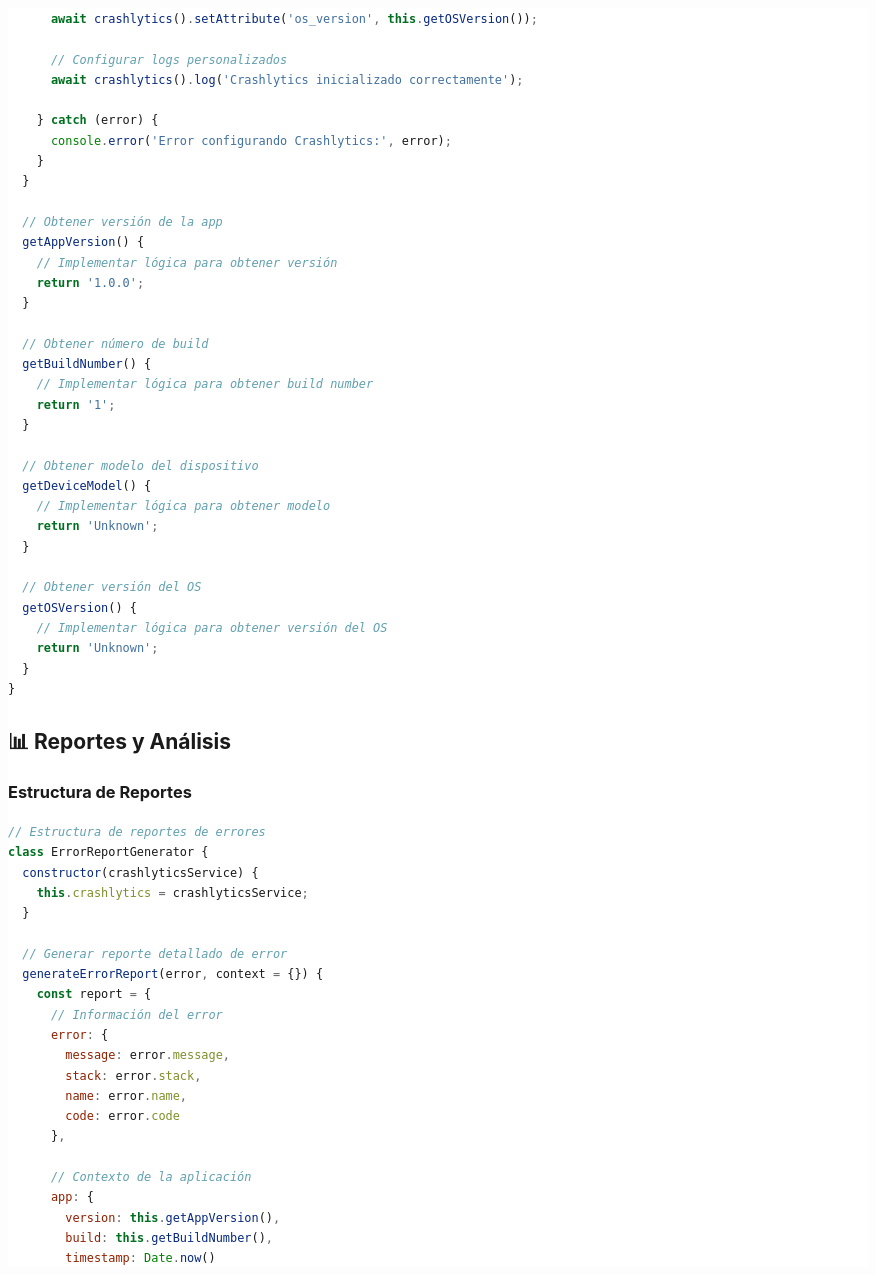 ```javascript
      await crashlytics().setAttribute('os_version', this.getOSVersion());
      
      // Configurar logs personalizados
      await crashlytics().log('Crashlytics inicializado correctamente');
      
    } catch (error) {
      console.error('Error configurando Crashlytics:', error);
    }
  }

  // Obtener versión de la app
  getAppVersion() {
    // Implementar lógica para obtener versión
    return '1.0.0';
  }

  // Obtener número de build
  getBuildNumber() {
    // Implementar lógica para obtener build number
    return '1';
  }

  // Obtener modelo del dispositivo
  getDeviceModel() {
    // Implementar lógica para obtener modelo
    return 'Unknown';
  }

  // Obtener versión del OS
  getOSVersion() {
    // Implementar lógica para obtener versión del OS
    return 'Unknown';
  }
}
```

## 📊 Reportes y Análisis

### Estructura de Reportes
```javascript
// Estructura de reportes de errores
class ErrorReportGenerator {
  constructor(crashlyticsService) {
    this.crashlytics = crashlyticsService;
  }

  // Generar reporte detallado de error
  generateErrorReport(error, context = {}) {
    const report = {
      // Información del error
      error: {
        message: error.message,
        stack: error.stack,
        name: error.name,
        code: error.code
      },
      
      // Contexto de la aplicación
      app: {
        version: this.getAppVersion(),
        build: this.getBuildNumber(),
        timestamp: Date.now()
```